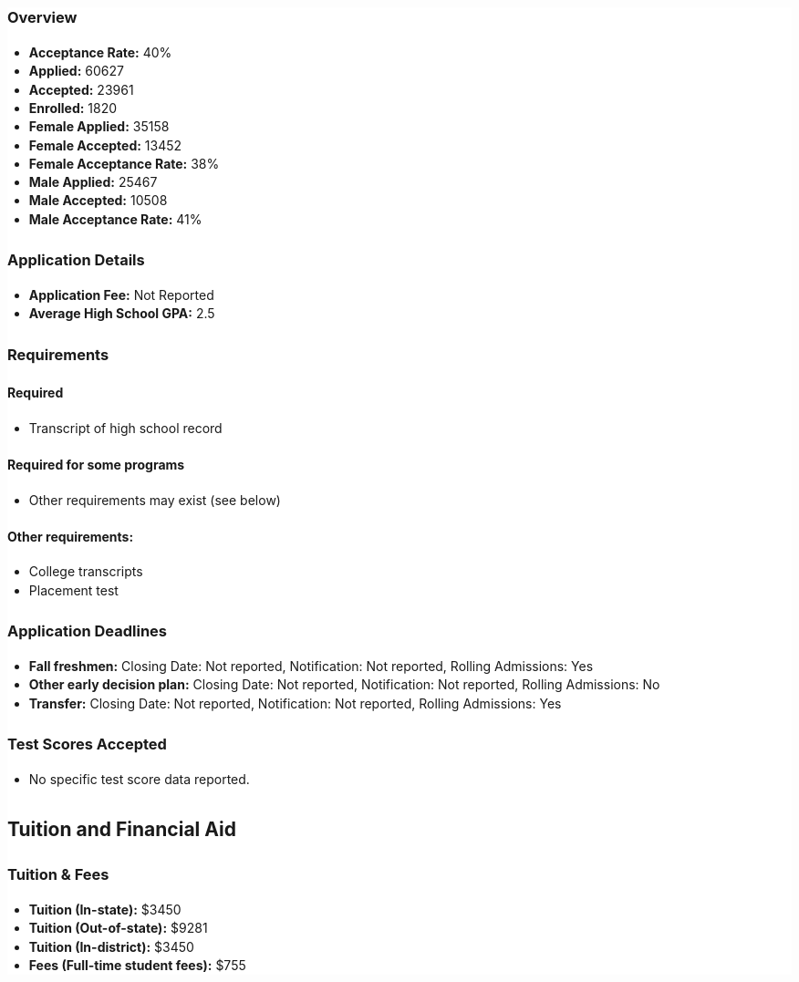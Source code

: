 ### Overview

- **Acceptance Rate:** 40%
- **Applied:** 60627
- **Accepted:** 23961
- **Enrolled:** 1820
- **Female Applied:** 35158
- **Female Accepted:** 13452
- **Female Acceptance Rate:** 38%
- **Male Applied:** 25467
- **Male Accepted:** 10508
- **Male Acceptance Rate:** 41%

### Application Details

- **Application Fee:** Not Reported
- **Average High School GPA:** 2.5

### Requirements

#### Required

- Transcript of high school record

#### Required for some programs

- Other requirements may exist (see below)

#### Other requirements:

- College transcripts
- Placement test

### Application Deadlines

- **Fall freshmen:** Closing Date: Not reported, Notification: Not reported, Rolling Admissions: Yes
- **Other early decision plan:** Closing Date: Not reported, Notification: Not reported, Rolling Admissions: No
- **Transfer:** Closing Date: Not reported, Notification: Not reported, Rolling Admissions: Yes

### Test Scores Accepted

- No specific test score data reported.

## Tuition and Financial Aid

### Tuition & Fees

- **Tuition (In-state):** $3450
- **Tuition (Out-of-state):** $9281
- **Tuition (In-district):** $3450
- **Fees (Full-time student fees):** $755
